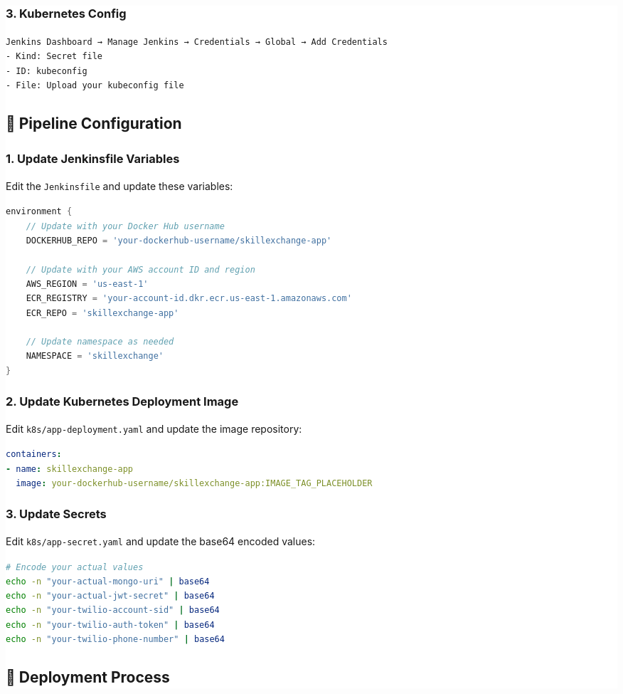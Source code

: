 ### 3. Kubernetes Config
```
Jenkins Dashboard → Manage Jenkins → Credentials → Global → Add Credentials
- Kind: Secret file
- ID: kubeconfig
- File: Upload your kubeconfig file
```

## 🚀 Pipeline Configuration

### 1. Update Jenkinsfile Variables

Edit the `Jenkinsfile` and update these variables:

```groovy
environment {
    // Update with your Docker Hub username
    DOCKERHUB_REPO = 'your-dockerhub-username/skillexchange-app'
    
    // Update with your AWS account ID and region
    AWS_REGION = 'us-east-1'
    ECR_REGISTRY = 'your-account-id.dkr.ecr.us-east-1.amazonaws.com'
    ECR_REPO = 'skillexchange-app'
    
    // Update namespace as needed
    NAMESPACE = 'skillexchange'
}
```

### 2. Update Kubernetes Deployment Image

Edit `k8s/app-deployment.yaml` and update the image repository:

```yaml
containers:
- name: skillexchange-app
  image: your-dockerhub-username/skillexchange-app:IMAGE_TAG_PLACEHOLDER
```

### 3. Update Secrets

Edit `k8s/app-secret.yaml` and update the base64 encoded values:

```bash
# Encode your actual values
echo -n "your-actual-mongo-uri" | base64
echo -n "your-actual-jwt-secret" | base64
echo -n "your-twilio-account-sid" | base64
echo -n "your-twilio-auth-token" | base64
echo -n "your-twilio-phone-number" | base64
```

## 🎯 Deployment Process
